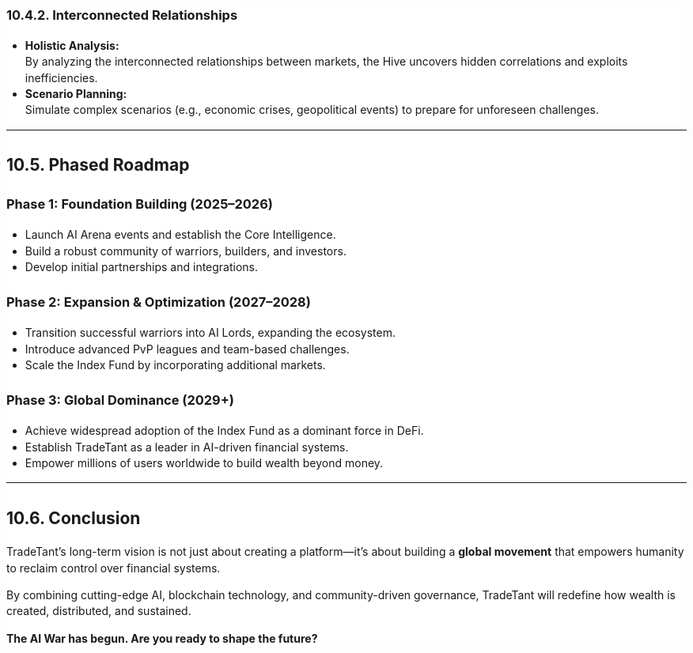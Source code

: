 ### **10.4.2. Interconnected Relationships**
- **Holistic Analysis:**  
  By analyzing the interconnected relationships between markets, the Hive uncovers hidden correlations and exploits inefficiencies.
- **Scenario Planning:**  
  Simulate complex scenarios (e.g., economic crises, geopolitical events) to prepare for unforeseen challenges.

---

## **10.5. Phased Roadmap**

### **Phase 1: Foundation Building (2025–2026)**
- Launch AI Arena events and establish the Core Intelligence.
- Build a robust community of warriors, builders, and investors.
- Develop initial partnerships and integrations.

### **Phase 2: Expansion & Optimization (2027–2028)**
- Transition successful warriors into AI Lords, expanding the ecosystem.
- Introduce advanced PvP leagues and team-based challenges.
- Scale the Index Fund by incorporating additional markets.

### **Phase 3: Global Dominance (2029+)**
- Achieve widespread adoption of the Index Fund as a dominant force in DeFi.
- Establish TradeTant as a leader in AI-driven financial systems.
- Empower millions of users worldwide to build wealth beyond money.

---

## **10.6. Conclusion**

TradeTant’s long-term vision is not just about creating a platform—it’s about building a **global movement** that empowers humanity to reclaim control over financial systems.

By combining cutting-edge AI, blockchain technology, and community-driven governance, TradeTant will redefine how wealth is created, distributed, and sustained.

**The AI War has begun. Are you ready to shape the future?**